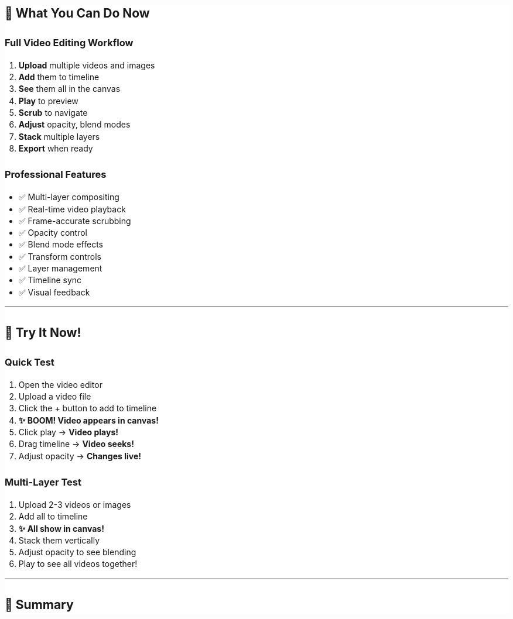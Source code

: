 
## 🎊 **What You Can Do Now**

### **Full Video Editing Workflow**
1. **Upload** multiple videos and images
2. **Add** them to timeline
3. **See** them all in the canvas
4. **Play** to preview
5. **Scrub** to navigate
6. **Adjust** opacity, blend modes
7. **Stack** multiple layers
8. **Export** when ready

### **Professional Features**
- ✅ Multi-layer compositing
- ✅ Real-time video playback
- ✅ Frame-accurate scrubbing
- ✅ Opacity control
- ✅ Blend mode effects
- ✅ Transform controls
- ✅ Layer management
- ✅ Timeline sync
- ✅ Visual feedback

---

## 🚀 **Try It Now!**

### **Quick Test**
1. Open the video editor
2. Upload a video file
3. Click the + button to add to timeline
4. **✨ BOOM! Video appears in canvas!**
5. Click play → **Video plays!**
6. Drag timeline → **Video seeks!**
7. Adjust opacity → **Changes live!**

### **Multi-Layer Test**
1. Upload 2-3 videos or images
2. Add all to timeline
3. **✨ All show in canvas!**
4. Stack them vertically
5. Adjust opacity to see blending
6. Play to see all videos together!

---

## 🎯 **Summary**
